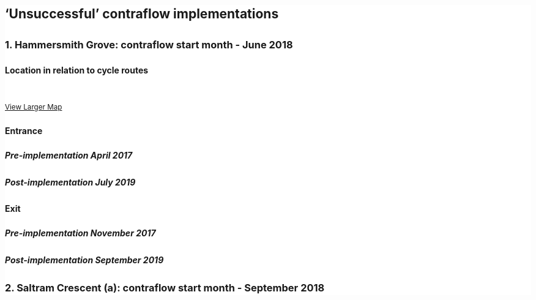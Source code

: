 ## ‘Unsuccessful’ contraflow implementations

### 1. Hammersmith Grove: contraflow start month - June 2018

#### Location in relation to cycle routes

<iframe width="425" height="350" frameborder="0" scrolling="no" marginheight="0" marginwidth="0" src="https://www.openstreetmap.org/export/embed.html?bbox=-0.23312687873840335%2C51.49080295844689%2C-0.21896481513977054%2C51.49694833298257&amp;layer=cyclemap&amp;marker=51.49387574927271%2C-0.22604584693908691" style="border: 1px solid black" data-external="1">
</iframe>

<br/><small><a href="https://www.openstreetmap.org/?mlat=51.49388&amp;mlon=-0.22605#map=17/51.49388/-0.22605&amp;layers=C">View
Larger Map</a></small>

#### Entrance

##### Pre-implementation April 2017

<iframe src="https://www.google.com/maps/embed?pb=!4v1678639251064!6m8!1m7!1sE5ZmsHHXF86augE7C0_4OA!2m2!1d51.49353542308056!2d-0.2258988726748117!3f1.7809268545818213!4f-11.860701838415551!5f0.7820865974627469" width="600" height="450" style="border:0;" allowfullscreen loading="lazy" referrerpolicy="no-referrer-when-downgrade" data-external="1">
</iframe>

##### Post-implementation July 2019

<iframe src="https://www.google.com/maps/embed?pb=!4v1678639382682!6m8!1m7!1sJmOHNj9oqc8jKhryob3X1g!2m2!1d51.49354013601884!2d-0.2259498528608661!3f6.7946280818608775!4f-7.2012878208118565!5f0.7820865974627469" width="600" height="450" style="border:0;" allowfullscreen loading="lazy" referrerpolicy="no-referrer-when-downgrade" data-external="1">
</iframe>

#### Exit

##### Pre-implementation November 2017

<iframe src="https://www.google.com/maps/embed?pb=!4v1678639566558!6m8!1m7!1sWcF2e5wlyTvc2VZfqvgADw!2m2!1d51.49419397312639!2d-0.2260982717740225!3f339.7836149837313!4f2.646933640333259!5f0.7820865974627469" width="600" height="450" style="border:0;" allowfullscreen loading="lazy" referrerpolicy="no-referrer-when-downgrade" data-external="1">
</iframe>

##### Post-implementation September 2019

<iframe src="https://www.google.com/maps/embed?pb=!4v1678639642674!6m8!1m7!1sCAoSLEFGMVFpcE5xNGNJRGs1TzU4TkNWQ1ZSSllEanJESDY2NlJfR3RWbXhTWkhZ!2m2!1d51.49417392327346!2d-0.2261422243905747!3f339.7836149837313!4f2.646933640333259!5f0.7820865974627469" width="600" height="450" style="border:0;" allowfullscreen loading="lazy" referrerpolicy="no-referrer-when-downgrade" data-external="1">
</iframe>

### 2. Saltram Crescent (a): contraflow start month - September 2018
